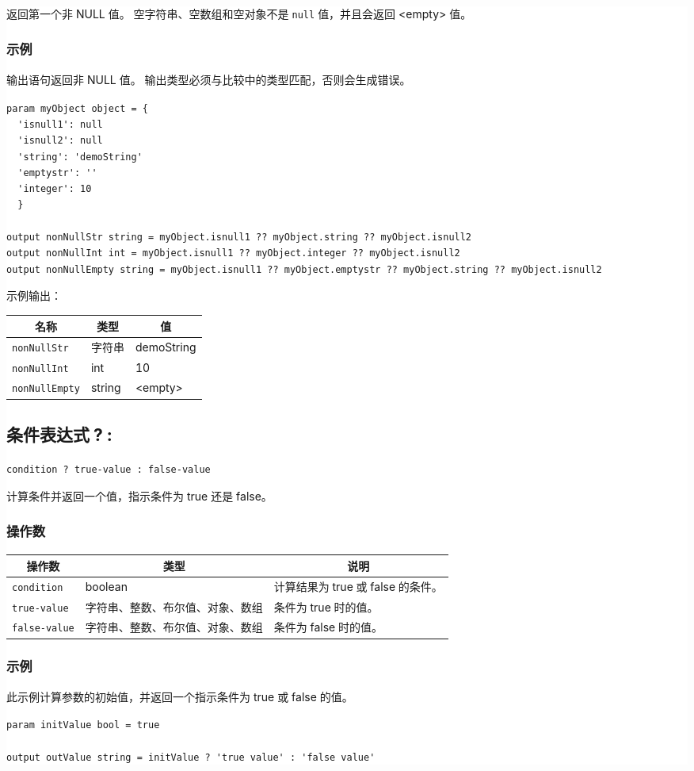 返回第一个非 NULL 值。 空字符串、空数组和空对象不是 `null` 值，并且会返回 \<empty> 值。

### <a name="example"></a>示例

输出语句返回非 NULL 值。 输出类型必须与比较中的类型匹配，否则会生成错误。

```bicep
param myObject object = {
  'isnull1': null
  'isnull2': null
  'string': 'demoString'
  'emptystr': ''
  'integer': 10
  }

output nonNullStr string = myObject.isnull1 ?? myObject.string ?? myObject.isnull2
output nonNullInt int = myObject.isnull1 ?? myObject.integer ?? myObject.isnull2
output nonNullEmpty string = myObject.isnull1 ?? myObject.emptystr ?? myObject.string ?? myObject.isnull2
```

示例输出：

| 名称 | 类型 | 值 |
| ---- | ---- | ---- |
| `nonNullStr` | 字符串 | demoString |
| `nonNullInt` | int | 10 |
| `nonNullEmpty` | string | \<empty> |

## <a name="conditional-expression--"></a>条件表达式 ? :

`condition ? true-value : false-value`

计算条件并返回一个值，指示条件为 true 还是 false。

### <a name="operands"></a>操作数

| 操作数 | 类型 | 说明 |
| ---- | ---- | ---- |
| `condition` | boolean | 计算结果为 true 或 false 的条件。 |
| `true-value` | 字符串、整数、布尔值、对象、数组 | 条件为 true 时的值。 |
| `false-value` | 字符串、整数、布尔值、对象、数组 | 条件为 false 时的值。 |

### <a name="example"></a>示例

此示例计算参数的初始值，并返回一个指示条件为 true 或 false 的值。

```bicep
param initValue bool = true

output outValue string = initValue ? 'true value' : 'false value'
```
